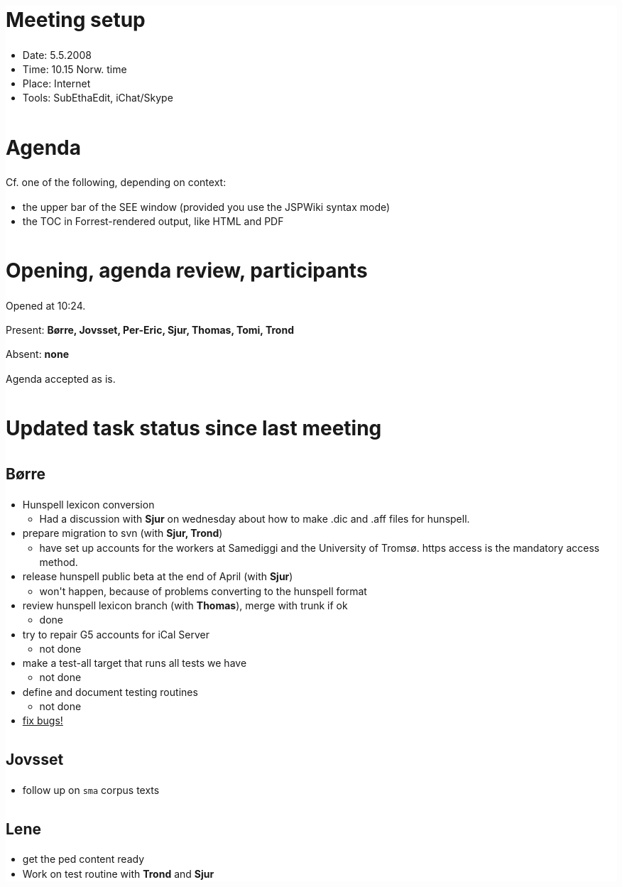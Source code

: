 # Meeting setup

* Date: 5.5.2008
* Time: 10.15 Norw. time
* Place: Internet
* Tools: SubEthaEdit, iChat/Skype

# Agenda

Cf. one of the following, depending on context:
* the upper bar of the SEE window (provided you use the JSPWiki syntax mode)
* the TOC in Forrest-rendered output, like HTML and PDF

# Opening, agenda review, participants

Opened at 10:24.

Present: **Børre, Jovsset, Per-Eric, Sjur, Thomas, Tomi, Trond**

Absent: **none**

Agenda accepted as is.

# Updated task status since last meeting

## Børre
* Hunspell lexicon conversion
    - Had a discussion with **Sjur** on wednesday about how to make .dic and .aff
   files for hunspell.
* prepare migration to svn (with **Sjur, Trond**)
    - have set up accounts for the workers at Samediggi and the University of 
   Tromsø. https access is the mandatory access method.
* release hunspell public beta at the end of April (with **Sjur**)
    - won't happen, because of problems converting to the hunspell format
* review hunspell lexicon branch (with **Thomas**), merge with trunk if ok
    - done
* try to repair G5 accounts for iCal Server
    - not done
* make a test-all target that runs all tests we have
    - not done
* define and document testing routines
    - not done
* [fix bugs!](http://giellatekno.uit.no/bugzilla)

## Jovsset
* follow up on `sma` corpus texts

## Lene
* get the ped content ready
* Work on test routine with **Trond** and **Sjur**
